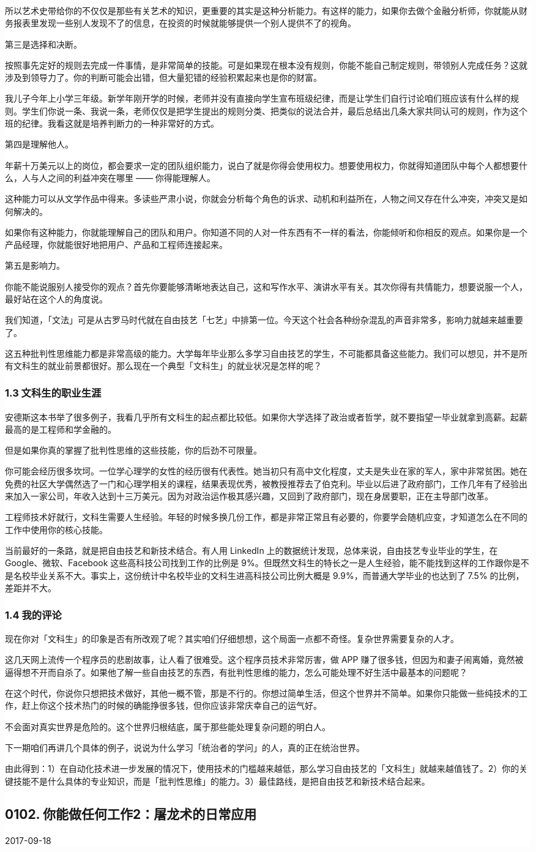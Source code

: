 所以艺术史带给你的不仅仅是那些有关艺术的知识，更重要的其实是这种分析能力。有这样的能力，如果你去做个金融分析师，你就能从财务报表里发现一些别人发现不了的信息，在投资的时候就能够提供一个别人提供不了的视角。

第三是选择和决断。

按照事先定好的规则去完成一件事情，是非常简单的技能。可是如果现在根本没有规则，你能不能自己制定规则，带领别人完成任务？这就涉及到领导力了。你的判断可能会出错，但大量犯错的经验积累起来也是你的财富。 

我儿子今年上小学三年级。新学年刚开学的时候，老师并没有直接向学生宣布班级纪律，而是让学生们自行讨论咱们班应该有什么样的规则。学生们你说一条、我说一条，老师仅仅是把学生提出的规则分类、把类似的说法合并，最后总结出几条大家共同认可的规则，作为这个班的纪律。我看这就是培养判断力的一种非常好的方式。

第四是理解他人。

年薪十万美元以上的岗位，都会要求一定的团队组织能力，说白了就是你得会使用权力。想要使用权力，你就得知道团队中每个人都想要什么，人与人之间的利益冲突在哪里 —— 你得能理解人。

这种能力可以从文学作品中得来。多读些严肃小说，你就会分析每个角色的诉求、动机和利益所在，人物之间又存在什么冲突，冲突又是如何解决的。

如果你有这种能力，你就能理解自己的团队和用户。你知道不同的人对一件东西有不一样的看法，你能倾听和你相反的观点。如果你是一个产品经理，你就能很好地把用户、产品和工程师连接起来。

第五是影响力。

你能不能说服别人接受你的观点？首先你要能够清晰地表达自己，这和写作水平、演讲水平有关。其次你得有共情能力，想要说服一个人，最好站在这个人的角度说。

我们知道，「文法」可是从古罗马时代就在自由技艺「七艺」中排第一位。今天这个社会各种纷杂混乱的声音非常多，影响力就越来越重要了。

这五种批判性思维能力都是非常高级的能力。大学每年毕业那么多学习自由技艺的学生，不可能都具备这些能力。我们可以想见，并不是所有文科生的就业前景都很好。那么现在一个典型「文科生」的就业状况是怎样的呢？ 

### 1.3 文科生的职业生涯

安德斯这本书举了很多例子，我看几乎所有文科生的起点都比较低。如果你大学选择了政治或者哲学，就不要指望一毕业就拿到高薪。起薪最高的是工程师和学金融的。

但是如果你真的掌握了批判性思维的这些技能，你的后劲不可限量。

你可能会经历很多坎坷。一位学心理学的女性的经历很有代表性。她当初只有高中文化程度，丈夫是失业在家的军人，家中非常贫困。她在免费的社区大学偶然选了一门和心理学相关的课程，结果表现优秀，被教授推荐去了伯克利。毕业以后进了政府部门，工作几年有了经验出来加入一家公司，年收入达到十三万美元。因为对政治运作极其感兴趣，又回到了政府部门，现在身居要职，正在主导部门改革。

工程师技术好就行，文科生需要人生经验。年轻的时候多换几份工作，都是非常正常且有必要的，你要学会随机应变，才知道怎么在不同的工作中使用你的核心技能。

当前最好的一条路，就是把自由技艺和新技术结合。有人用 LinkedIn 上的数据统计发现，总体来说，自由技艺专业毕业的学生，在 Google、微软、Facebook 这些高科技公司找到工作的比例是 9%。但既然文科生的特长之一是人生经验，能不能找到这样的工作跟你是不是名校毕业关系不大。事实上，这份统计中名校毕业的文科生进高科技公司比例大概是 9.9%，而普通大学毕业的也达到了 7.5% 的比例，差距并不大。 

### 1.4 我的评论

现在你对「文科生」的印象是否有所改观了呢？其实咱们仔细想想，这个局面一点都不奇怪。复杂世界需要复杂的人才。

这几天网上流传一个程序员的悲剧故事，让人看了很难受。这个程序员技术非常厉害，做 APP 赚了很多钱，但因为和妻子闹离婚，竟然被逼得想不开而自杀了。如果他了解一些自由技艺的东西，有批判性思维的能力，怎么可能处理不好生活中最基本的问题呢？

在这个时代，你说你只想把技术做好，其他一概不管，那是不行的。你想过简单生活，但这个世界并不简单。如果你只能做一些纯技术的工作，赶上你这个技术热门的时候的确能挣很多钱，但你应该非常庆幸自己的运气好。

不会面对真实世界是危险的。这个世界归根结底，属于那些能处理复杂问题的明白人。

下一期咱们再讲几个具体的例子，说说为什么学习「统治者的学问」的人，真的正在统治世界。 

由此得到：1）在自动化技术进一步发展的情况下，使用技术的门槛越来越低，那么学习自由技艺的「文科生」就越来越值钱了。2）你的关键技能不是什么具体的专业知识，而是「批判性思维」的能力。3）最佳路线，是把自由技艺和新技术结合起来。

## 0102. 你能做任何工作2：屠龙术的日常应用

2017-09-18
